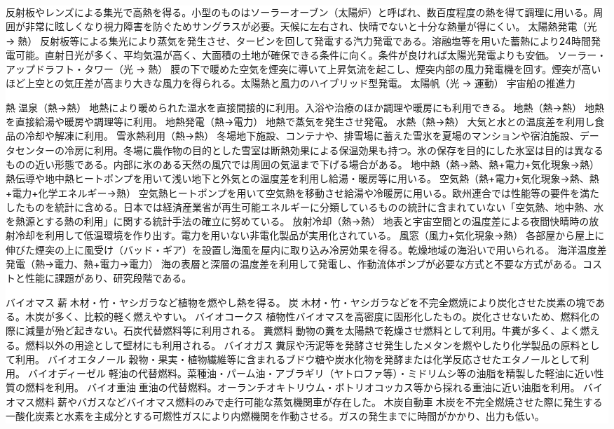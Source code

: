 反射板やレンズによる集光で高熱を得る。小型のものはソーラーオーブン（太陽炉）と呼ばれ、数百度程度の熱を得て調理に用いる。周囲が非常に眩しくなり視力障害を防ぐためサングラスが必要。天候に左右され、快晴でないと十分な熱量が得にくい。
太陽熱発電（光 → 熱）
反射板等による集光により蒸気を発生させ、タービンを回して発電する汽力発電である。溶融塩等を用いた蓄熱により24時間発電可能。直射日光が多く、平均気温が高く、大面積の土地が確保できる条件に向く。条件が良ければ太陽光発電よりも安価。
ソーラー・アップドラフト・タワー（光 → 熱）
膜の下で暖めた空気を煙突に導いて上昇気流を起こし、煙突内部の風力発電機を回す。煙突が高いほど上空との気圧差が高まり大きな風力を得られる。太陽熱と風力のハイブリッド型発電。
太陽帆（光 → 運動）
宇宙船の推進力

熱
温泉（熱→熱）
地熱により暖められた温水を直接間接的に利用。入浴や治療のほか調理や暖房にも利用できる。
地熱（熱→熱）
地熱を直接給湯や暖房や調理等に利用。
地熱発電（熱→電力）
地熱で蒸気を発生させ発電。
水熱（熱→熱）
大気と水との温度差を利用し食品の冷却や解凍に利用。
雪氷熱利用（熱→熱）
冬場地下施設、コンテナや、排雪場に蓄えた雪氷を夏場のマンションや宿泊施設、データセンターの冷房に利用。冬場に農作物の目的とした雪室は断熱効果による保温効果も持つ。氷の保存を目的にした氷室は目的は異なるものの近い形態である。内部に氷のある天然の風穴では周囲の気温まで下げる場合がある。
地中熱（熱→熱、熱+電力+気化現象→熱）
熱伝導や地中熱ヒートポンプを用いて浅い地下と外気との温度差を利用し給湯・暖房等に用いる。
空気熱（熱+電力+気化現象→熱、熱+電力+化学エネルギー→熱）
空気熱ヒートポンプを用いて空気熱を移動させ給湯や冷暖房に用いる。欧州連合では性能等の要件を満たしたものを統計に含める。日本では経済産業省が再生可能エネルギーに分類しているものの統計に含まれていない「空気熱、地中熱、水を熱源とする熱の利用」に関する統計手法の確立に努めている。
放射冷却（熱→熱）
地表と宇宙空間との温度差による夜間快晴時の放射冷却を利用して低温環境を作り出す。電力を用いない非電化製品が実用化されている。
風窓（風力+気化現象→熱）
各部屋から屋上に伸びた煙突の上に風受け（バッド・ギア）を設置し海風を屋内に取り込み冷房効果を得る。乾燥地域の海沿いで用いられる。
海洋温度差発電（熱→電力、熱+電力→電力）
海の表層と深層の温度差を利用して発電し、作動流体ポンプが必要な方式と不要な方式がある。コストと性能に課題があり、研究段階である。

バイオマス
薪
木材・竹・ヤシガラなど植物を燃やし熱を得る。
炭
木材・竹・ヤシガラなどを不完全燃焼により炭化させた炭素の塊である。木炭が多く、比較的軽く燃えやすい。
バイオコークス
植物性バイオマスを高密度に固形化したもの。炭化させないため、燃料化の際に減量が殆ど起きない。石炭代替燃料等に利用される。
糞燃料
動物の糞を太陽熱で乾燥させ燃料として利用。牛糞が多く、よく燃える。燃料以外の用途として壁材にも利用される。
バイオガス
糞尿や汚泥等を発酵させ発生したメタンを燃やしたり化学製品の原料として利用。
バイオエタノール
穀物・果実・植物繊維等に含まれるブドウ糖や炭水化物を発酵または化学反応させたエタノールとして利用。
バイオディーゼル
軽油の代替燃料。菜種油・パーム油・アブラギリ（ヤトロファ等）・ミドリムシ等の油脂を精製した軽油に近い性質の燃料を利用。
バイオ重油
重油の代替燃料。オーランチオキトリウム・ボトリオコッカス等から採れる重油に近い油脂を利用。
バイオマス燃料
薪やバガスなどバイオマス燃料のみで走行可能な蒸気機関車が存在した。
木炭自動車
木炭を不完全燃焼させた際に発生する一酸化炭素と水素を主成分とする可燃性ガスにより内燃機関を作動させる。ガスの発生までに時間がかかり、出力も低い。

